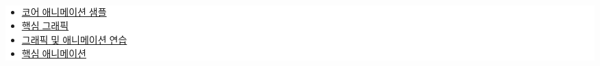 - [코어 애니메이션 샘플](https://developer.xamarin.com/samples/monotouch/GraphicsAndAnimation/)
- [핵심 그래픽](~/ios/platform/graphics-animation-ios/core-graphics.md)
- [그래픽 및 애니메이션 연습](~/ios/platform/graphics-animation-ios/graphics-animation-walkthrough.md)
- [핵심 애니메이션](https://github.com/xamarin/recipes/tree/master/Recipes/ios/animation/coreanimation)
